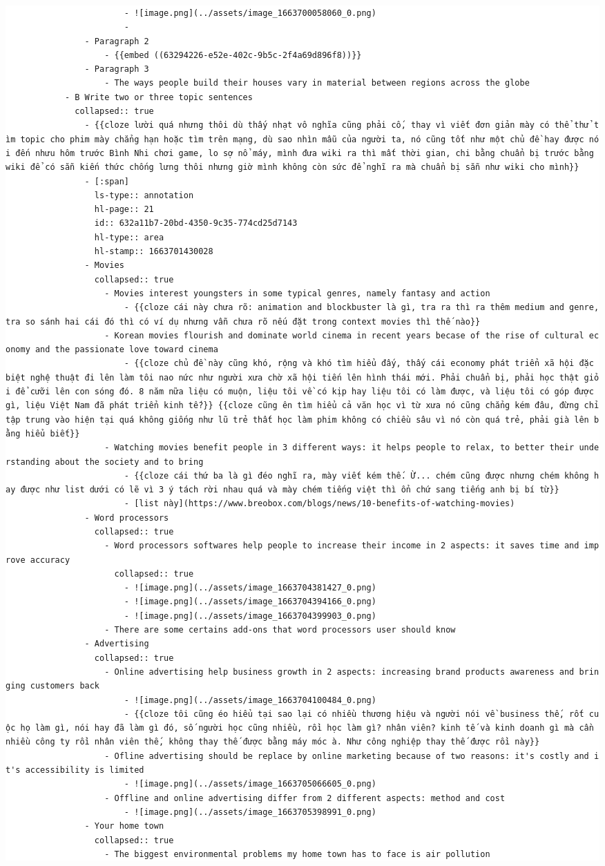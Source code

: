 							- ![image.png](../assets/image_1663700058060_0.png)
							-
					- Paragraph 2
						- {{embed ((63294226-e52e-402c-9b5c-2f4a69d896f8))}}
					- Paragraph 3
						- The ways people build their houses vary in material between regions across the globe
				- B Write two or three topic sentences
				  collapsed:: true
					- {{cloze lười quá nhưng thôi dù thấy nhạt vô nghĩa cũng phải cố, thay vì viết đơn giản mày có thể thử tìm topic cho phim mày chẳng hạn hoặc tìm trên mạng, dù sao nhìn mẫu của người ta, nó cũng tốt như một chủ đề hay được nói đến nhưu hôm trước Bình Nhi chơi game, lo sợ nổ máy, mình đưa wiki ra thì mất thời gian, chi bằng chuẩn bị trước bằng wiki để có sẵn kiến thức chống lưng thôi nhưng giờ mình không còn sức để nghĩ ra mà chuẩn bị sẵn như wiki cho mình}}
					- [:span]
					  ls-type:: annotation
					  hl-page:: 21
					  id:: 632a11b7-20bd-4350-9c35-774cd25d7143
					  hl-type:: area
					  hl-stamp:: 1663701430028
					- Movies
					  collapsed:: true
						- Movies interest youngsters in some typical genres, namely fantasy and action
							- {{cloze cái này chưa rõ: animation and blockbuster là gì, tra ra thì ra thêm medium and genre, tra so sánh hai cái đó thì có ví dụ nhưng vẫn chưa rõ nếu đặt trong context movies thì thế nào}}
						- Korean movies flourish and dominate world cinema in recent years becase of the rise of cultural economy and the passionate love toward cinema
							- {{cloze chủ đề này cũng khó, rộng và khó tìm hiểu đấy, thấy cái economy phát triển xã hội đặc biệt nghệ thuật đi lên làm tôi nao nức như người xưa chờ xã hội tiến lên hình thái mới. Phải chuẩn bị, phải học thật giỏi để cưỡi lên con sóng đó. 8 năm nữa liệu có muộn, liệu tôi về có kịp hay liệu tôi có làm được, và liệu tôi có góp được gì, liệu Việt Nam đã phát triển kinh tế?}} {{cloze cũng ên tìm hiểu cả văn học vì từ xưa nó cũng chẳng kém đâu, đừng chỉ tập trung vào hiện tại quá không giống như lũ trẻ thất học làm phim không có chiều sâu vì nó còn quá trẻ, phải già lên bằng hiểu biết}}
						- Watching movies benefit people in 3 different ways: it helps people to relax, to better their understanding about the society and to bring
							- {{cloze cái thứ ba là gì đéo nghĩ ra, mày viết kém thế. Ừ... chém cũng được nhưng chém không hay được như list dưới có lẽ vì 3 ý tách rời nhau quá và mày chém tiếng việt thì ổn chứ sang tiếng anh bị bí từ}}
							- [list này](https://www.breobox.com/blogs/news/10-benefits-of-watching-movies)
					- Word processors
					  collapsed:: true
						- Word processors softwares help people to increase their income in 2 aspects: it saves time and improve accuracy
						  collapsed:: true
							- ![image.png](../assets/image_1663704381427_0.png)
							- ![image.png](../assets/image_1663704394166_0.png)
							- ![image.png](../assets/image_1663704399903_0.png)
						- There are some certains add-ons that word processors user should know
					- Advertising
					  collapsed:: true
						- Online advertising help business growth in 2 aspects: increasing brand products awareness and bringing customers back
							- ![image.png](../assets/image_1663704100484_0.png)
							- {{cloze tôi cũng éo hiểu tại sao lại có nhiều thương hiệu và người nói về business thế, rốt cuộc họ làm gì, nói hay đã làm gì đó, số người học cũng nhiều, rồi học làm gì? nhân viên? kinh tế và kinh doanh gì mà cần nhiều công ty rồi nhân viên thế, không thay thế được bằng máy móc à. Như công nghiệp thay thế được rồi này}}
						- Ofline advertising should be replace by online marketing because of two reasons: it's costly and it's accessibility is limited
							- ![image.png](../assets/image_1663705066605_0.png)
						- Offline and online advertising differ from 2 different aspects: method and cost
							- ![image.png](../assets/image_1663705398991_0.png)
					- Your home town
					  collapsed:: true
						- The biggest environmental problems my home town has to face is air pollution